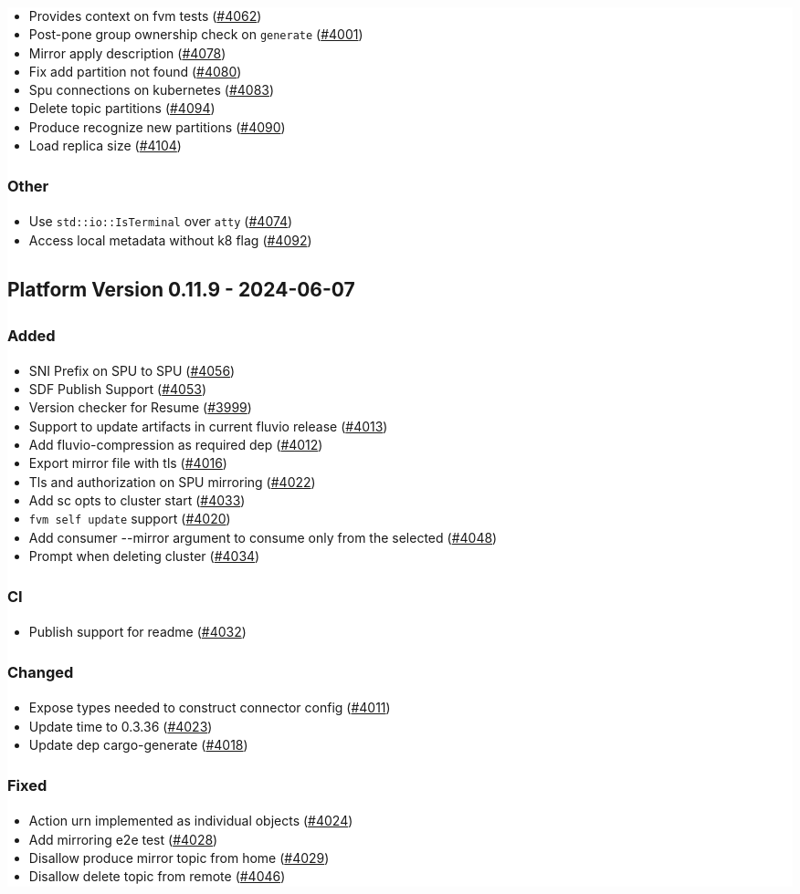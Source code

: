 * Provides context on fvm tests ([#4062](https://github.com/infinyon/fluvio/issues/4062))
* Post-pone group ownership check on `generate` ([#4001](https://github.com/infinyon/fluvio/issues/4001))
* Mirror apply description ([#4078](https://github.com/infinyon/fluvio/issues/4078))
* Fix add partition not found ([#4080](https://github.com/infinyon/fluvio/issues/4080))
* Spu connections on kubernetes ([#4083](https://github.com/infinyon/fluvio/issues/4083))
* Delete topic partitions ([#4094](https://github.com/infinyon/fluvio/issues/4094))
* Produce recognize new partitions ([#4090](https://github.com/infinyon/fluvio/issues/4090))
* Load replica size ([#4104](https://github.com/infinyon/fluvio/issues/4104))

### Other

* Use `std::io::IsTerminal` over `atty` ([#4074](https://github.com/infinyon/fluvio/issues/4074))
* Access local metadata without k8 flag ([#4092](https://github.com/infinyon/fluvio/issues/4092))

## Platform Version 0.11.9 - 2024-06-07

### Added

* SNI Prefix on SPU to SPU ([#4056](https://github.com/infinyon/fluvio/pull/4056))
* SDF Publish Support ([#4053](https://github.com/infinyon/fluvio/issues/4053))
* Version checker for Resume ([#3999](https://github.com/infinyon/fluvio/issues/3999))
* Support to update artifacts in current fluvio release ([#4013](https://github.com/infinyon/fluvio/issues/4013))
* Add fluvio-compression as required dep ([#4012](https://github.com/infinyon/fluvio/issues/4012))
* Export mirror file with tls ([#4016](https://github.com/infinyon/fluvio/issues/4016))
* Tls and authorization on SPU mirroring ([#4022](https://github.com/infinyon/fluvio/issues/4022))
* Add sc opts to cluster start ([#4033](https://github.com/infinyon/fluvio/issues/4033))
* `fvm self update` support ([#4020](https://github.com/infinyon/fluvio/issues/4020))
* Add consumer --mirror argument to consume only from the selected ([#4048](https://github.com/infinyon/fluvio/issues/4048))
* Prompt when deleting cluster ([#4034](https://github.com/infinyon/fluvio/issues/4034))

### CI

* Publish support for readme ([#4032](https://github.com/infinyon/fluvio/issues/4032))

### Changed

* Expose types needed to construct connector config ([#4011](https://github.com/infinyon/fluvio/issues/4011))
* Update time to 0.3.36 ([#4023](https://github.com/infinyon/fluvio/issues/4023))
* Update dep cargo-generate ([#4018](https://github.com/infinyon/fluvio/issues/4018))

### Fixed

* Action urn implemented as individual objects ([#4024](https://github.com/infinyon/fluvio/issues/4024))
* Add mirroring e2e test ([#4028](https://github.com/infinyon/fluvio/issues/4028))
* Disallow produce mirror topic from home ([#4029](https://github.com/infinyon/fluvio/issues/4029))
* Disallow delete topic from remote ([#4046](https://github.com/infinyon/fluvio/issues/4046))
